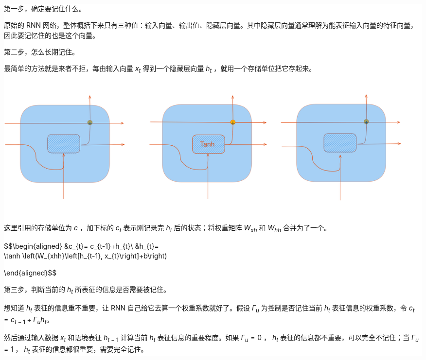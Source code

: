 第一步，确定要记住什么。

原始的 RNN 网络，整体概括下来只有三种值：输入向量、输出值、隐藏层向量。其中隐藏层向量通常理解为能表征输入向量的特征向量，因此要记忆住的也是这个向量。

第二步，怎么长期记住。

最简单的方法就是来者不拒，每由输入向量 $x_{t}$ 得到一个隐藏层向量 $h_{t}$ ，就用一个存储单位把它存起来。

![](RNN(循环神经网络).assets/RNN_unit_sequence_lstm1%202.svg)

这里引用的存储单位为 $c$ ，加下标的 $c_{t}$ 表示刚记录完 $h_{t}$ 后的状态；将权重矩阵 $W_{xh}$ 和 $W_{hh}$ 合并为了一个。

$$\begin{aligned}
&c_{t}= c_{t-1}+h_{t}\\
&h_{t}=  
\tanh \left(W_{xhh}\left[h_{t-1}, x_{t}\right]+b\right)

\end{aligned}$$

第三步，判断当前的 $h_{t}$ 所表征的信息是否需要被记住。

想知道 $h_{t}$ 表征的信息重不重要，让 RNN 自己给它去算一个权重系数就好了。假设 $\Gamma_{u}$ 为控制是否记住当前 $h_{t}$ 表征信息的权重系数，令 $c_{t}= c_{t-1}+\Gamma_{u}h_{t}$。

然后通过输入数据 $x_{t}$ 和语境表征 $h_{t-1}$ 计算当前 $h_{t}$ 表征信息的重要程度。如果 $\Gamma_{u}=0$ ， $h_{t}$ 表征的信息都不重要，可以完全不记住；当 $\Gamma_{u}=1$  ， $h_{t}$ 表征的信息都很重要，需要完全记住。
